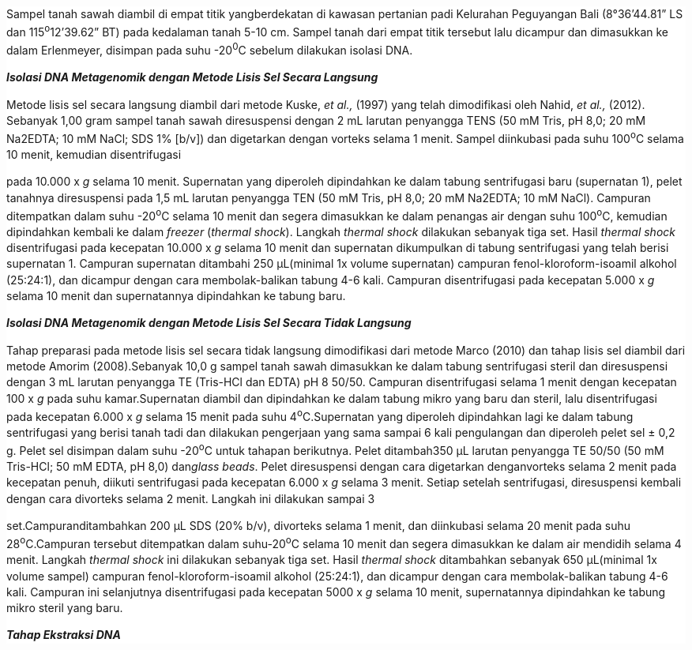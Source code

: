 <p><span class="font2">Sampel tanah sawah diambil di empat titik yangberdekatan di kawasan pertanian padi Kelurahan Peguyangan Bali (8°36’44.81” LS dan 115<sup>o</sup>12’39.62” BT) pada kedalaman tanah 5-10 cm. Sampel tanah dari empat titik tersebut lalu dicampur dan dimasukkan ke dalam Erlenmeyer, disimpan pada suhu -20<sup>0</sup>C sebelum dilakukan isolasi DNA.</span></p>
<p><span class="font2" style="font-weight:bold;font-style:italic;">Isolasi DNA Metagenomik dengan Metode Lisis Sel Secara Langsung</span></p>
<p><span class="font2">Metode lisis sel secara langsung diambil dari metode Kuske, </span><span class="font2" style="font-style:italic;">et al.,</span><span class="font2"> (1997) yang telah dimodifikasi oleh Nahid, </span><span class="font2" style="font-style:italic;">et al.,</span><span class="font2"> (2012). Sebanyak 1,00 gram sampel tanah sawah diresuspensi dengan 2 mL larutan penyangga TENS (50 mM Tris, pH 8,0; 20 mM Na</span><span class="font0">2</span><span class="font2">EDTA; 10 mM NaCl; SDS 1% [b/v]) dan digetarkan dengan vorteks selama 1 menit. Sampel diinkubasi pada suhu 100<sup>o</sup>C selama 10 menit, kemudian disentrifugasi</span></p>
<p><span class="font2">pada 10.000 x </span><span class="font2" style="font-style:italic;">g</span><span class="font2"> selama 10 menit. Supernatan yang diperoleh dipindahkan ke dalam tabung sentrifugasi baru (supernatan 1), pelet tanahnya diresuspensi pada 1,5 mL larutan penyangga TEN (50 mM Tris, pH 8,0; 20 mM Na</span><span class="font0">2</span><span class="font2">EDTA; 10 mM NaCl). Campuran ditempatkan dalam suhu -20<sup>o</sup>C selama 10 menit dan segera dimasukkan ke dalam penangas air dengan suhu 100<sup>o</sup>C, kemudian dipindahkan kembali ke dalam </span><span class="font2" style="font-style:italic;">freezer</span><span class="font2"> (</span><span class="font2" style="font-style:italic;">thermal shock</span><span class="font2">). Langkah </span><span class="font2" style="font-style:italic;">thermal shock</span><span class="font2"> dilakukan sebanyak tiga set. Hasil </span><span class="font2" style="font-style:italic;">thermal shock </span><span class="font2">disentrifugasi pada kecepatan 10.000 x </span><span class="font2" style="font-style:italic;">g</span><span class="font2"> selama 10 menit dan supernatan dikumpulkan di tabung sentrifugasi yang telah berisi supernatan 1. Campuran supernatan ditambahi 250 µL(minimal 1x volume supernatan) campuran fenol-kloroform-isoamil alkohol (25:24:1), dan dicampur dengan cara membolak-balikan tabung 4-6 kali. Campuran disentrifugasi pada kecepatan 5.000 x </span><span class="font2" style="font-style:italic;">g</span><span class="font2"> selama 10 menit dan supernatannya dipindahkan ke tabung baru.</span></p>
<p><span class="font2" style="font-weight:bold;font-style:italic;">Isolasi DNA Metagenomik dengan Metode Lisis Sel Secara Tidak Langsung</span></p>
<p><span class="font2">Tahap preparasi pada metode lisis sel secara tidak langsung dimodifikasi dari metode Marco (2010) dan tahap lisis sel diambil dari metode Amorim (2008).Sebanyak 10,0 g sampel tanah sawah dimasukkan ke dalam tabung sentrifugasi steril dan diresuspensi dengan 3 mL larutan penyangga TE (Tris-HCl dan EDTA) pH 8 50/50. Campuran disentrifugasi selama 1 menit dengan kecepatan 100 x </span><span class="font2" style="font-style:italic;">g</span><span class="font2"> pada suhu kamar.Supernatan diambil dan dipindahkan ke dalam tabung mikro yang baru dan steril, lalu disentrifugasi pada kecepatan 6.000 x </span><span class="font2" style="font-style:italic;">g</span><span class="font2"> selama 15 menit pada suhu 4<sup>o</sup>C.Supernatan yang diperoleh dipindahkan lagi ke dalam tabung sentrifugasi yang berisi tanah tadi dan dilakukan pengerjaan yang sama sampai 6 kali pengulangan dan diperoleh pelet sel ± 0,2 g. Pelet sel disimpan dalam suhu -20<sup>o</sup>C untuk tahapan berikutnya. Pelet ditambah350 µL larutan penyangga TE 50/50 (50 mM Tris-HCl; 50 mM EDTA, pH 8,0) dan</span><span class="font2" style="font-style:italic;">glass beads</span><span class="font2">. Pelet diresuspensi dengan cara digetarkan denganvorteks selama 2 menit pada kecepatan penuh, diikuti sentrifugasi pada kecepatan 6.000 x </span><span class="font2" style="font-style:italic;">g</span><span class="font2"> selama 3 menit. Setiap setelah sentrifugasi, diresuspensi kembali dengan cara divorteks selama 2 menit. Langkah ini dilakukan sampai 3</span></p>
<p><span class="font2">set.Campuranditambahkan 200 μL SDS (20% b/v), divorteks selama 1 menit, dan diinkubasi selama 20 menit pada suhu 28<sup>o</sup>C.Campuran tersebut ditempatkan dalam suhu-20<sup>o</sup>C selama 10 menit dan segera dimasukkan ke dalam air mendidih selama 4 menit. Langkah </span><span class="font2" style="font-style:italic;">thermal shock</span><span class="font2"> ini dilakukan sebanyak tiga set. Hasil </span><span class="font2" style="font-style:italic;">thermal shock </span><span class="font2">ditambahkan sebanyak 650 µL(minimal 1x volume sampel) campuran fenol-kloroform-isoamil alkohol (25:24:1), dan dicampur dengan cara membolak-balikan tabung 4-6 kali. Campuran ini selanjutnya disentrifugasi pada kecepatan 5000 x </span><span class="font2" style="font-style:italic;">g</span><span class="font2"> selama 10 menit, supernatannya dipindahkan ke tabung mikro steril yang baru.</span></p>
<p><span class="font2" style="font-weight:bold;font-style:italic;">Tahap Ekstraksi DNA</span></p>